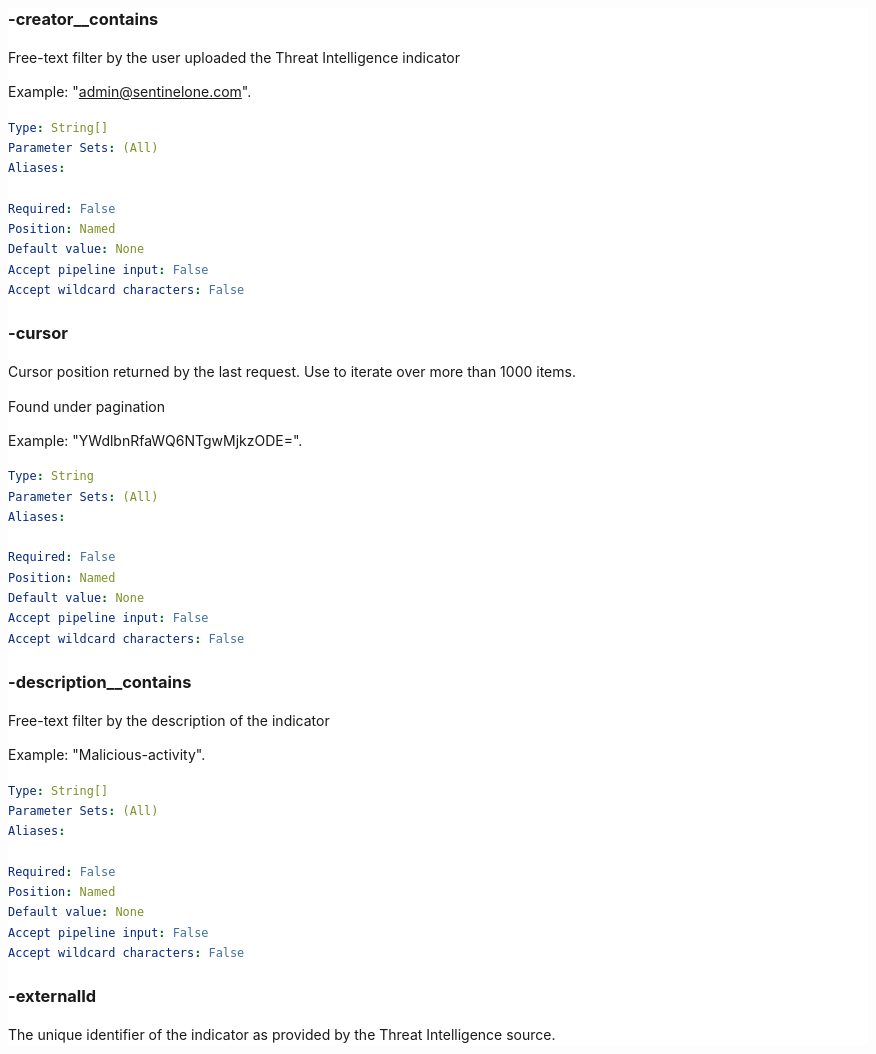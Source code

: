 ### -creator__contains
Free-text filter by the user uploaded the Threat Intelligence indicator

Example: "admin@sentinelone.com".

```yaml
Type: String[]
Parameter Sets: (All)
Aliases:

Required: False
Position: Named
Default value: None
Accept pipeline input: False
Accept wildcard characters: False
```

### -cursor
Cursor position returned by the last request.
Use to iterate over more than 1000 items.

Found under pagination

Example: "YWdlbnRfaWQ6NTgwMjkzODE=".

```yaml
Type: String
Parameter Sets: (All)
Aliases:

Required: False
Position: Named
Default value: None
Accept pipeline input: False
Accept wildcard characters: False
```

### -description__contains
Free-text filter by the description of the indicator

Example: "Malicious-activity".

```yaml
Type: String[]
Parameter Sets: (All)
Aliases:

Required: False
Position: Named
Default value: None
Accept pipeline input: False
Accept wildcard characters: False
```

### -externalId
The unique identifier of the indicator as provided by the Threat Intelligence source.
